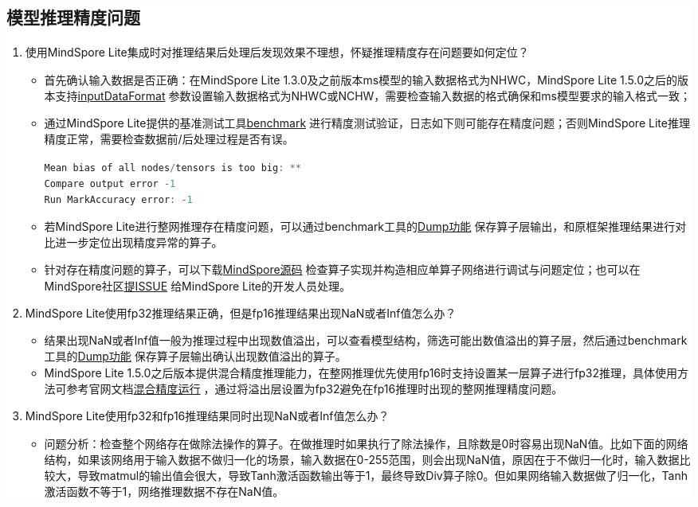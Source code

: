 ## 模型推理精度问题

1. 使用MindSpore Lite集成时对推理结果后处理后发现效果不理想，怀疑推理精度存在问题要如何定位？
    - 首先确认输入数据是否正确：在MindSpore Lite 1.3.0及之前版本ms模型的输入数据格式为NHWC，MindSpore Lite 1.5.0之后的版本支持[inputDataFormat](https://mindspore.cn/lite/docs/zh-CN/master/use/converter_tool.html) 参数设置输入数据格式为NHWC或NCHW，需要检查输入数据的格式确保和ms模型要求的输入格式一致；
    - 通过MindSpore Lite提供的基准测试工具[benchmark](https://mindspore.cn/lite/docs/zh-CN/master/use/benchmark_tool.html) 进行精度测试验证，日志如下则可能存在精度问题；否则MindSpore Lite推理精度正常，需要检查数据前/后处理过程是否有误。

      ```cpp
      Mean bias of all nodes/tensors is too big: **
      Compare output error -1
      Run MarkAccuracy error: -1
      ```

    - 若MindSpore Lite进行整网推理存在精度问题，可以通过benchmark工具的[Dump功能](https://mindspore.cn/lite/docs/zh-CN/master/use/benchmark_tool.html#dump功能) 保存算子层输出，和原框架推理结果进行对比进一步定位出现精度异常的算子。
    - 针对存在精度问题的算子，可以下载[MindSpore源码](https://gitee.com/mindspore/mindspore) 检查算子实现并构造相应单算子网络进行调试与问题定位；也可以在MindSpore社区[提ISSUE](https://gitee.com/mindspore/mindspore/issues) 给MindSpore Lite的开发人员处理。

2. MindSpore Lite使用fp32推理结果正确，但是fp16推理结果出现NaN或者Inf值怎么办？
    - 结果出现NaN或者Inf值一般为推理过程中出现数值溢出，可以查看模型结构，筛选可能出数值溢出的算子层，然后通过benchmark工具的[Dump功能](https://mindspore.cn/lite/docs/zh-CN/master/use/benchmark_tool.html#dump功能) 保存算子层输出确认出现数值溢出的算子。
    - MindSpore Lite 1.5.0之后版本提供混合精度推理能力，在整网推理优先使用fp16时支持设置某一层算子进行fp32推理，具体使用方法可参考官网文档[混合精度运行](https://mindspore.cn/lite/docs/zh-CN/master/use/runtime_cpp.html#混合精度运行) ，通过将溢出层设置为fp32避免在fp16推理时出现的整网推理精度问题。

3. MindSpore Lite使用fp32和fp16推理结果同时出现NaN或者Inf值怎么办？
    - 问题分析：检查整个网络存在做除法操作的算子。在做推理时如果执行了除法操作，且除数是0时容易出现NaN值。比如下面的网络结构，如果该网络用于输入数据不做归一化的场景，输入数据在0-255范围，则会出现NaN值，原因在于不做归一化时，输入数据比较大，导致matmul的输出值会很大，导致Tanh激活函数输出等于1，最终导致Div算子除0。但如果网络输入数据做了归一化，Tanh激活函数不等于1，网络推理数据不存在NaN值。
